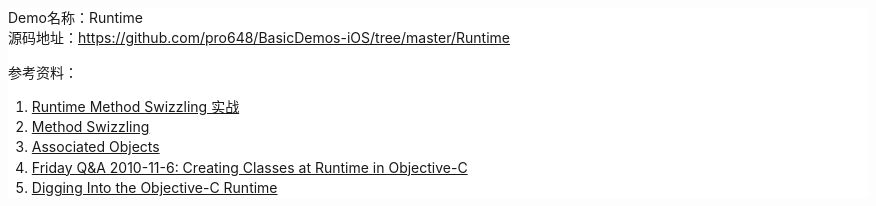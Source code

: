 Demo名称：Runtime  
源码地址：<https://github.com/pro648/BasicDemos-iOS/tree/master/Runtime>

参考资料：

1. [Runtime Method Swizzling 实战](https://dandan2009.github.io/2018/04/08/runtime-method-swizzling/)
2. [Method Swizzling](https://nshipster.com/method-swizzling/)
3. [Associated Objects](https://nshipster.com/associated-objects/)
4. [Friday Q&A 2010-11-6: Creating Classes at Runtime in Objective-C](https://mikeash.com/pyblog/friday-qa-2010-11-6-creating-classes-at-runtime-in-objective-c.html)
5. [Digging Into the Objective-C Runtime](https://artandlogic.com/2014/01/digging-into-the-objective-c-runtime/)

